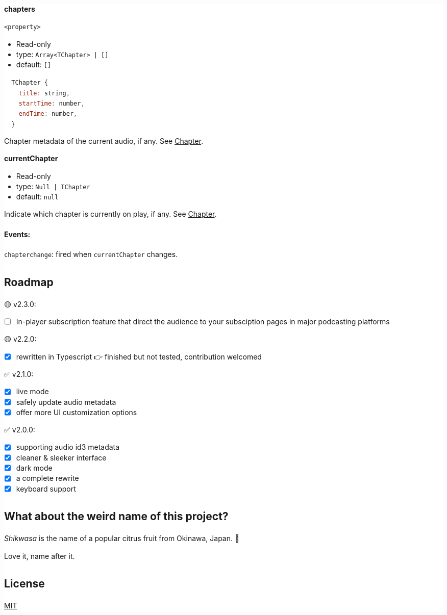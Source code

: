 **chapters**

`<property>`
- Read-only
- type: `Array<TChapter> | []`
- default: `[]`

```javascript
  TChapter {
    title: string,
    startTime: number,
    endTime: number,
  }
```

Chapter metadata of the current audio, if any. See [Chapter](#Chapters).

**currentChapter**

- Read-only
- type: `Null | TChapter`
- default: `null`

Indicate which chapter is currently on play, if any. See [Chapter](#Chapters).

#### Events:

`chapterchange`: fired when `currentChapter` changes.

## Roadmap
🟡 v2.3.0:
- [ ] In-player subscription feature that direct the audience to your subsciption pages in major podcasting platforms

🟡 v2.2.0:
- [x] rewritten in Typescript 👉 finished but not tested, contribution welcomed

✅ v2.1.0:
- [x] live mode
- [x] safely update audio metadata
- [x] offer more UI customization options

✅ v2.0.0:
- [x] supporting audio id3 metadata
- [x] cleaner & sleeker interface
- [x] dark mode
- [x] a complete rewrite
- [x] keyboard support

## What about the weird name of this project?

*Shikwasa* is the name of a popular citrus fruit from Okinawa, Japan. 🍊

Love it, name after it.

## License
[MIT](./LICENSE)


[npm]: https://img.shields.io/npm/v/shikwasa.svg?style=flat-square
[npm-url]: https://npmjs.com/package/shikwasa
[jsdelivr]: https://badgen.net/jsdelivr/hits/npm/shikwasa?color=orange&style=flat-square
[jsdelivr-url]: https://www.jsdelivr.com/package/npm/shikwasa
[dependency]: https://img.shields.io/badge/dependencies-none-lightgrey.svg?style=flat-square
[dependency-url]: https://david-dm.org/jessuni/shikwasa
[CI]: https://github.com/jessuni/shikwasa/actions
[CI-url]: https://github.com/jessuni/shikwasa/workflows/CI/badge.svg?branch=master